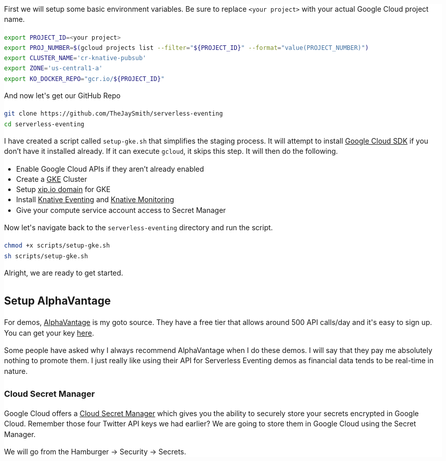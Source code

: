 First we will setup some basic environment variables. Be sure to replace `<your project>` with your actual Google Cloud project name.

```bash
export PROJECT_ID=<your project>
export PROJ_NUMBER=$(gcloud projects list --filter="${PROJECT_ID}" --format="value(PROJECT_NUMBER)")
export CLUSTER_NAME='cr-knative-pubsub'
export ZONE='us-central1-a'
export KO_DOCKER_REPO="gcr.io/${PROJECT_ID}"
```

And now let's get our GitHub Repo

```bash
git clone https://github.com/TheJaySmith/serverless-eventing
cd serverless-eventing
```

I have created a script called `setup-gke.sh` that simplifies the staging process. It will attempt to install [Google Cloud SDK](https://cloud.google.com/sdk/) if you don’t have it installed already. If it can execute `gcloud`, it skips this step. It will then do the following.

- Enable Google Cloud APIs if they aren’t already enabled
- Create a [GKE](https://cloud.google.com/kubernetes-engine) Cluster
- Setup [xip.io domain](https://cloud.google.com/run/docs/gke/default-domain) for GKE
- Install [Knative Eventing](https://knative.dev/docs/eventing/) and [Knative Monitoring](https://knative.dev/docs/serving/installing-logging-metrics-traces/)
- Give your compute service account access to Secret Manager

Now let's navigate back to the `serverless-eventing` directory and run the script.

```bash
chmod +x scripts/setup-gke.sh
sh scripts/setup-gke.sh
```

Alright, we are ready to get started.

## Setup AlphaVantage

For demos, [AlphaVantage](alphavantage.co "AlphaVantage") is my goto source. They have a free tier that allows around 500 API calls/day and it's easy to sign up. You can get your key [here](https://www.alphavantage.co/support/#api-key "here").

Some people have asked why I always recommend AlphaVantage when I do these demos. I will say that they pay me absolutely nothing to promote them. I just really like using their API for Serverless Eventing demos as financial data tends to be real-time in nature.

### Cloud Secret Manager

Google Cloud offers a [Cloud Secret Manager](https://cloud.google.com/secret-manager/) which gives you the ability to securely store your secrets encrypted in Google Cloud. Remember those four Twitter API keys we had earlier? We are going to store them in Google Cloud using the Secret Manager.

We will go from the Hamburger -> Security -> Secrets.
